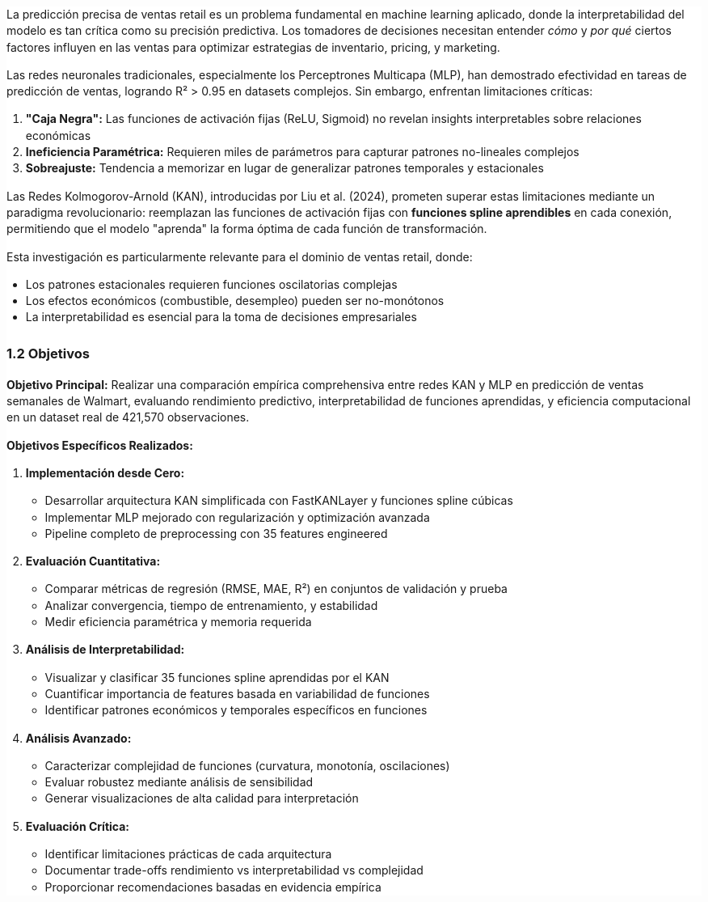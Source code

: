 La predicción precisa de ventas retail es un problema fundamental en machine learning aplicado, donde la interpretabilidad del modelo es tan crítica como su precisión predictiva. Los tomadores de decisiones necesitan entender *cómo* y *por qué* ciertos factores influyen en las ventas para optimizar estrategias de inventario, pricing, y marketing.

Las redes neuronales tradicionales, especialmente los Perceptrones Multicapa (MLP), han demostrado efectividad en tareas de predicción de ventas, logrando R² > 0.95 en datasets complejos. Sin embargo, enfrentan limitaciones críticas:

1. **"Caja Negra":** Las funciones de activación fijas (ReLU, Sigmoid) no revelan insights interpretables sobre relaciones económicas
2. **Ineficiencia Paramétrica:** Requieren miles de parámetros para capturar patrones no-lineales complejos
3. **Sobreajuste:** Tendencia a memorizar en lugar de generalizar patrones temporales y estacionales

Las Redes Kolmogorov-Arnold (KAN), introducidas por Liu et al. (2024), prometen superar estas limitaciones mediante un paradigma revolucionario: reemplazan las funciones de activación fijas con **funciones spline aprendibles** en cada conexión, permitiendo que el modelo "aprenda" la forma óptima de cada función de transformación.

Esta investigación es particularmente relevante para el dominio de ventas retail, donde:
- Los patrones estacionales requieren funciones oscilatorias complejas
- Los efectos económicos (combustible, desempleo) pueden ser no-monótonos
- La interpretabilidad es esencial para la toma de decisiones empresariales

### 1.2 Objetivos

**Objetivo Principal:**
Realizar una comparación empírica comprehensiva entre redes KAN y MLP en predicción de ventas semanales de Walmart, evaluando rendimiento predictivo, interpretabilidad de funciones aprendidas, y eficiencia computacional en un dataset real de 421,570 observaciones.

**Objetivos Específicos Realizados:**
1. **Implementación desde Cero:**
   - Desarrollar arquitectura KAN simplificada con FastKANLayer y funciones spline cúbicas
   - Implementar MLP mejorado con regularización y optimización avanzada
   - Pipeline completo de preprocessing con 35 features engineered

2. **Evaluación Cuantitativa:**
   - Comparar métricas de regresión (RMSE, MAE, R²) en conjuntos de validación y prueba
   - Analizar convergencia, tiempo de entrenamiento, y estabilidad
   - Medir eficiencia paramétrica y memoria requerida

3. **Análisis de Interpretabilidad:**
   - Visualizar y clasificar 35 funciones spline aprendidas por el KAN
   - Cuantificar importancia de features basada en variabilidad de funciones
   - Identificar patrones económicos y temporales específicos en funciones

4. **Análisis Avanzado:**
   - Caracterizar complejidad de funciones (curvatura, monotonía, oscilaciones)
   - Evaluar robustez mediante análisis de sensibilidad
   - Generar visualizaciones de alta calidad para interpretación

5. **Evaluación Crítica:**
   - Identificar limitaciones prácticas de cada arquitectura
   - Documentar trade-offs rendimiento vs interpretabilidad vs complejidad
   - Proporcionar recomendaciones basadas en evidencia empírica
